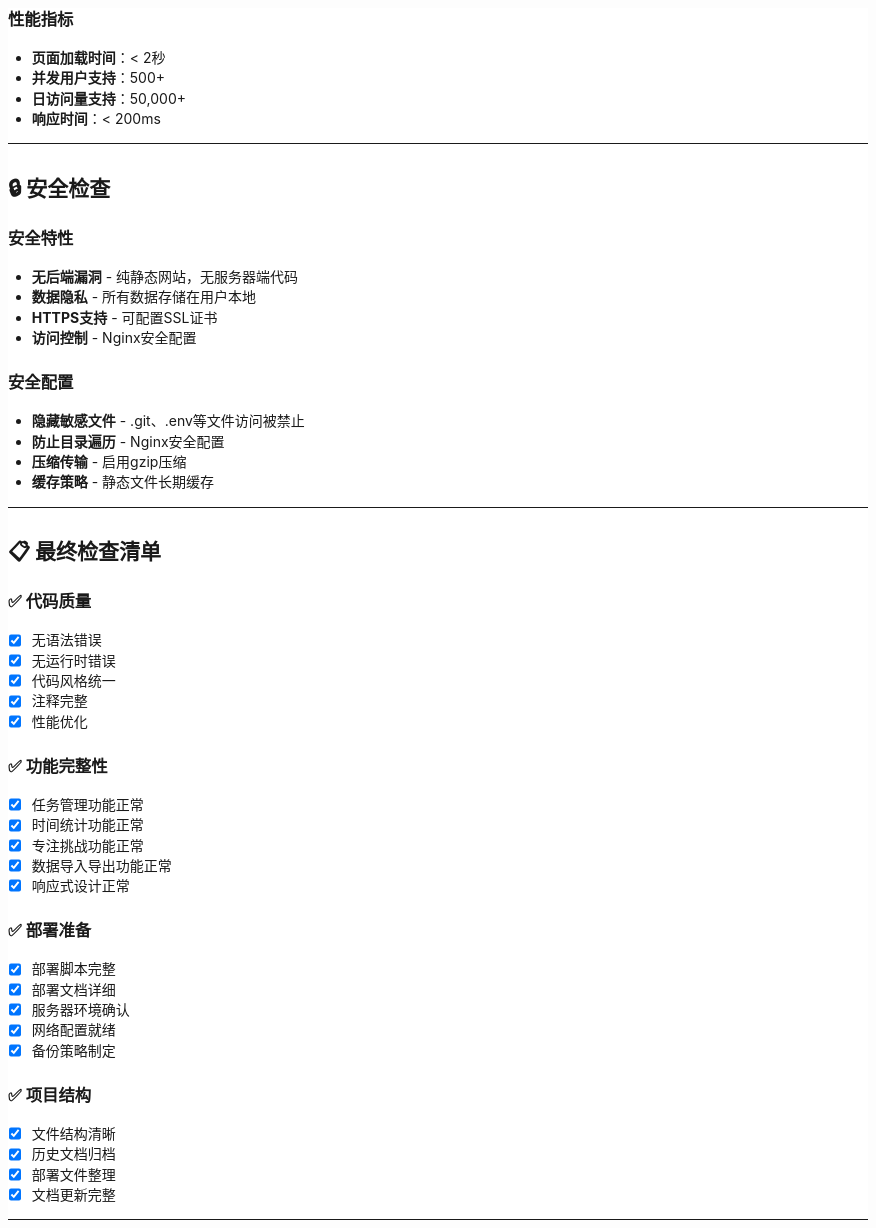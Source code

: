 ### 性能指标
- **页面加载时间**：< 2秒
- **并发用户支持**：500+
- **日访问量支持**：50,000+
- **响应时间**：< 200ms

---

## 🔒 安全检查

### 安全特性
- **无后端漏洞** - 纯静态网站，无服务器端代码
- **数据隐私** - 所有数据存储在用户本地
- **HTTPS支持** - 可配置SSL证书
- **访问控制** - Nginx安全配置

### 安全配置
- **隐藏敏感文件** - .git、.env等文件访问被禁止
- **防止目录遍历** - Nginx安全配置
- **压缩传输** - 启用gzip压缩
- **缓存策略** - 静态文件长期缓存

---

## 📋 最终检查清单

### ✅ 代码质量
- [x] 无语法错误
- [x] 无运行时错误
- [x] 代码风格统一
- [x] 注释完整
- [x] 性能优化

### ✅ 功能完整性
- [x] 任务管理功能正常
- [x] 时间统计功能正常
- [x] 专注挑战功能正常
- [x] 数据导入导出功能正常
- [x] 响应式设计正常

### ✅ 部署准备
- [x] 部署脚本完整
- [x] 部署文档详细
- [x] 服务器环境确认
- [x] 网络配置就绪
- [x] 备份策略制定

### ✅ 项目结构
- [x] 文件结构清晰
- [x] 历史文档归档
- [x] 部署文件整理
- [x] 文档更新完整

---